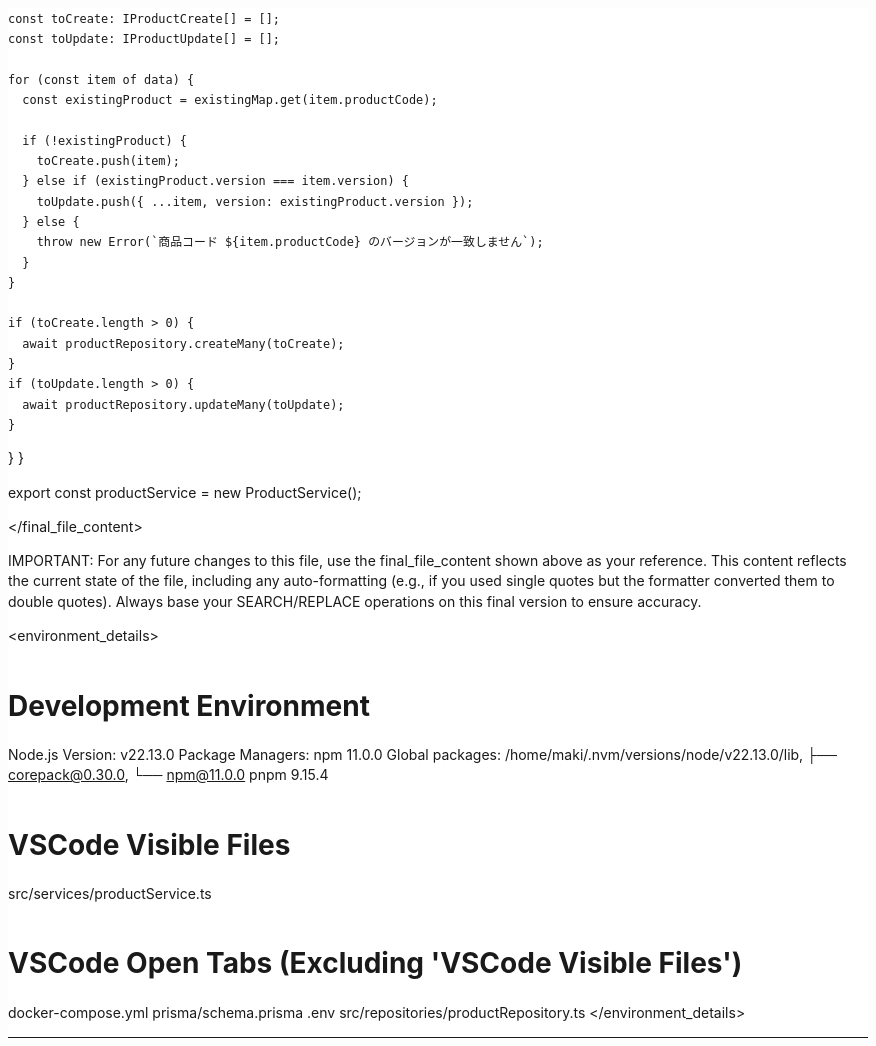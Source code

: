     const toCreate: IProductCreate[] = [];
    const toUpdate: IProductUpdate[] = [];

    for (const item of data) {
      const existingProduct = existingMap.get(item.productCode);

      if (!existingProduct) {
        toCreate.push(item);
      } else if (existingProduct.version === item.version) {
        toUpdate.push({ ...item, version: existingProduct.version });
      } else {
        throw new Error(`商品コード ${item.productCode} のバージョンが一致しません`);
      }
    }

    if (toCreate.length > 0) {
      await productRepository.createMany(toCreate);
    }
    if (toUpdate.length > 0) {
      await productRepository.updateMany(toUpdate);
    }
  }
}

export const productService = new ProductService();

</final_file_content>

IMPORTANT: For any future changes to this file, use the final_file_content shown above as your reference. This content reflects the current state of the file, including any auto-formatting (e.g., if you used single quotes but the formatter converted them to double quotes). Always base your SEARCH/REPLACE operations on this final version to ensure accuracy.


<environment_details>
# Development Environment
Node.js Version: v22.13.0
Package Managers:
  npm 11.0.0
    Global packages: /home/maki/.nvm/versions/node/v22.13.0/lib, ├── corepack@0.30.0, └── npm@11.0.0
  pnpm 9.15.4

# VSCode Visible Files
src/services/productService.ts

# VSCode Open Tabs (Excluding 'VSCode Visible Files')
docker-compose.yml
prisma/schema.prisma
.env
src/repositories/productRepository.ts
</environment_details>

---